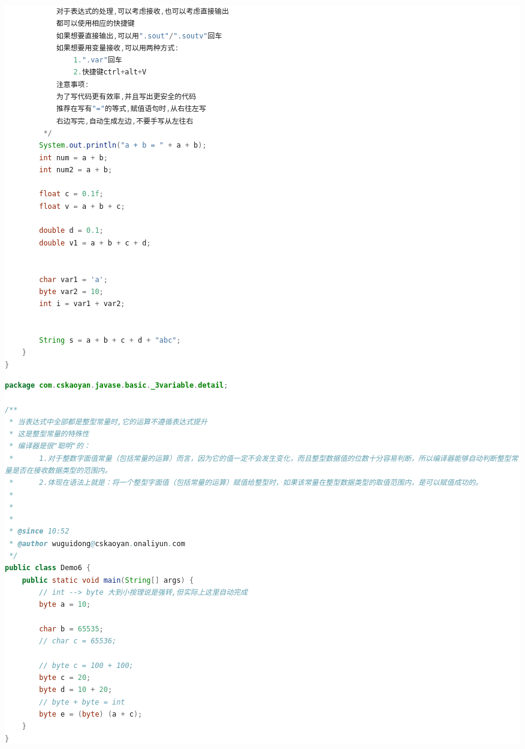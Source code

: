 ```java
            对于表达式的处理,可以考虑接收,也可以考虑直接输出
            都可以使用相应的快捷键
            如果想要直接输出,可以用".sout"/".soutv"回车
            如果想要用变量接收,可以用两种方式:
                1.".var"回车
                2.快捷键ctrl+alt+V
            注意事项:
            为了写代码更有效率,并且写出更安全的代码
            推荐在写有"="的等式,赋值语句时,从右往左写
            右边写完,自动生成左边,不要手写从左往右
         */
        System.out.println("a + b = " + a + b);
        int num = a + b;
        int num2 = a + b;

        float c = 0.1f;
        float v = a + b + c;

        double d = 0.1;
        double v1 = a + b + c + d;


        char var1 = 'a';
        byte var2 = 10;
        int i = var1 + var2;


        String s = a + b + c + d + "abc";
    }
}

```

```java
package com.cskaoyan.javase.basic._3variable.detail;

/**
 * 当表达式中全部都是整型常量时,它的运算不遵循表达式提升
 * 这是整型常量的特殊性
 * 编译器是很"聪明"的：
 *      1.对于整数字面值常量（包括常量的运算）而言，因为它的值一定不会发生变化，而且整型数据值的位数十分容易判断，所以编译器能够自动判断整型常量是否在接收数据类型的范围内。
 *      2.体现在语法上就是：将一个整型字面值（包括常量的运算）赋值给整型时，如果该常量在整型数据类型的取值范围内，是可以赋值成功的。
 *
 *
 *
 * @since 10:52
 * @author wuguidong@cskaoyan.onaliyun.com
 */
public class Demo6 {
    public static void main(String[] args) {
        // int --> byte 大到小按理说是强转,但实际上这里自动完成
        byte a = 10;

        char b = 65535;
        // char c = 65536;

        // byte c = 100 + 100;
        byte c = 20;
        byte d = 10 + 20;
        // byte + byte = int
        byte e = (byte) (a + c);
    }
}

```
